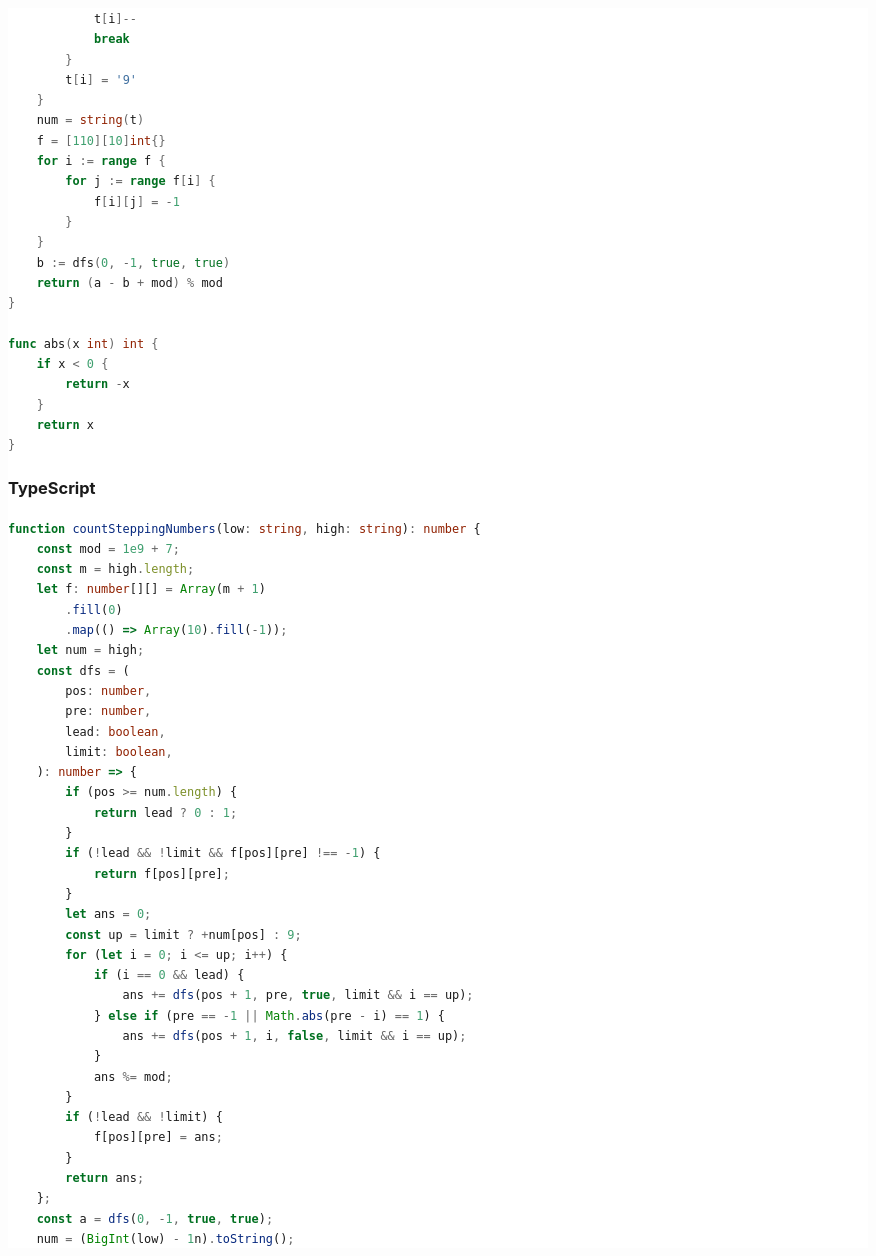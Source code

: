 ```go
			t[i]--
			break
		}
		t[i] = '9'
	}
	num = string(t)
	f = [110][10]int{}
	for i := range f {
		for j := range f[i] {
			f[i][j] = -1
		}
	}
	b := dfs(0, -1, true, true)
	return (a - b + mod) % mod
}

func abs(x int) int {
	if x < 0 {
		return -x
	}
	return x
}
```

### **TypeScript**

```ts
function countSteppingNumbers(low: string, high: string): number {
    const mod = 1e9 + 7;
    const m = high.length;
    let f: number[][] = Array(m + 1)
        .fill(0)
        .map(() => Array(10).fill(-1));
    let num = high;
    const dfs = (
        pos: number,
        pre: number,
        lead: boolean,
        limit: boolean,
    ): number => {
        if (pos >= num.length) {
            return lead ? 0 : 1;
        }
        if (!lead && !limit && f[pos][pre] !== -1) {
            return f[pos][pre];
        }
        let ans = 0;
        const up = limit ? +num[pos] : 9;
        for (let i = 0; i <= up; i++) {
            if (i == 0 && lead) {
                ans += dfs(pos + 1, pre, true, limit && i == up);
            } else if (pre == -1 || Math.abs(pre - i) == 1) {
                ans += dfs(pos + 1, i, false, limit && i == up);
            }
            ans %= mod;
        }
        if (!lead && !limit) {
            f[pos][pre] = ans;
        }
        return ans;
    };
    const a = dfs(0, -1, true, true);
    num = (BigInt(low) - 1n).toString();
```